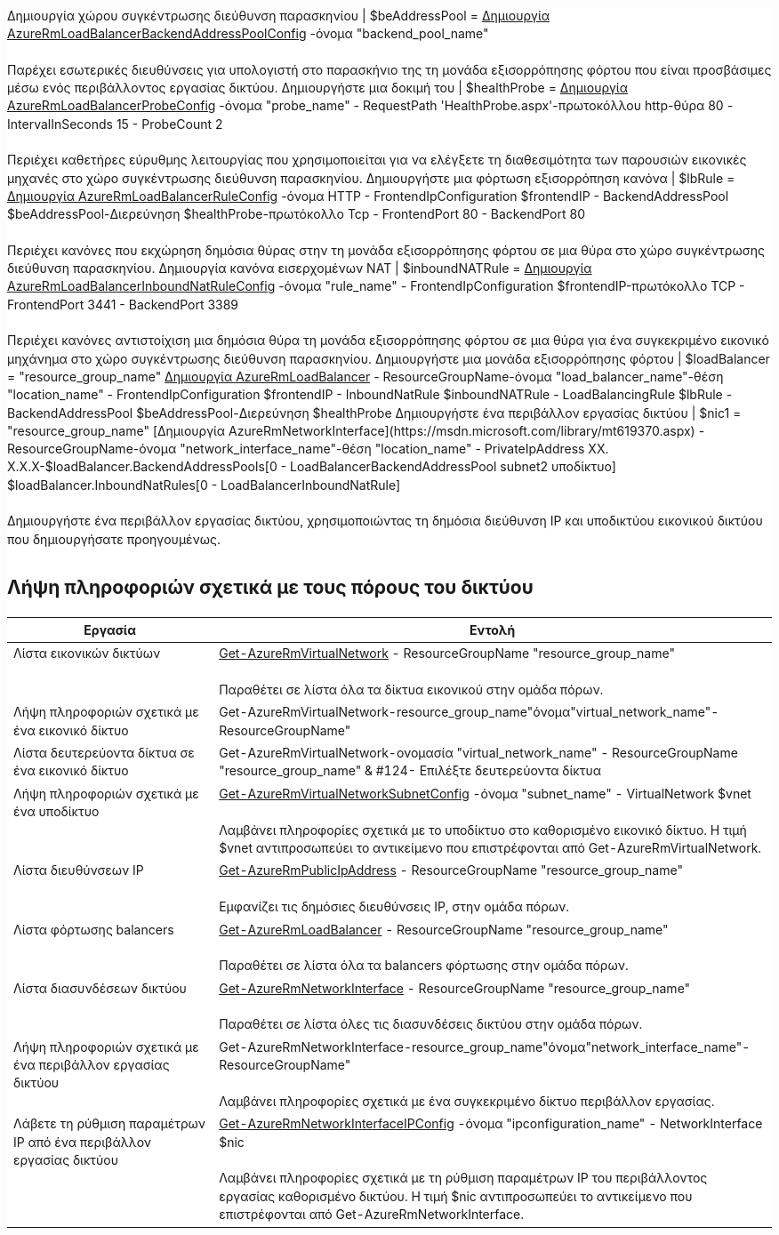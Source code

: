 Δημιουργία χώρου συγκέντρωσης διεύθυνση παρασκηνίου | $beAddressPool = [Δημιουργία AzureRmLoadBalancerBackendAddressPoolConfig](https://msdn.microsoft.com/library/mt603791.aspx) -όνομα "backend_pool_name"<BR><BR>Παρέχει εσωτερικές διευθύνσεις για υπολογιστή στο παρασκήνιο της τη μονάδα εξισορρόπησης φόρτου που είναι προσβάσιμες μέσω ενός περιβάλλοντος εργασίας δικτύου.
Δημιουργήστε μια δοκιμή του | $healthProbe = [Δημιουργία AzureRmLoadBalancerProbeConfig](https://msdn.microsoft.com/library/mt603847.aspx) -όνομα "probe_name" - RequestPath 'HealthProbe.aspx'-πρωτοκόλλου http-θύρα 80 - IntervalInSeconds 15 - ProbeCount 2<BR><BR>Περιέχει καθετήρες εύρυθμης λειτουργίας που χρησιμοποιείται για να ελέγξετε τη διαθεσιμότητα των παρουσιών εικονικές μηχανές στο χώρο συγκέντρωσης διεύθυνση παρασκηνίου.
Δημιουργήστε μια φόρτωση εξισορρόπηση κανόνα | $lbRule = [Δημιουργία AzureRmLoadBalancerRuleConfig](https://msdn.microsoft.com/library/mt619391.aspx) -όνομα HTTP - FrontendIpConfiguration $frontendIP - BackendAddressPool $beAddressPool-Διερεύνηση $healthProbe-πρωτόκολλο Tcp - FrontendPort 80 - BackendPort 80<BR><BR>Περιέχει κανόνες που εκχώρηση δημόσια θύρας στην τη μονάδα εξισορρόπησης φόρτου σε μια θύρα στο χώρο συγκέντρωσης διεύθυνση παρασκηνίου.
Δημιουργία κανόνα εισερχομένων NAT | $inboundNATRule = [Δημιουργία AzureRmLoadBalancerInboundNatRuleConfig](https://msdn.microsoft.com/library/mt603606.aspx) -όνομα "rule_name" - FrontendIpConfiguration $frontendIP-πρωτόκολλο TCP - FrontendPort 3441 - BackendPort 3389<BR><BR>Περιέχει κανόνες αντιστοίχιση μια δημόσια θύρα τη μονάδα εξισορρόπησης φόρτου σε μια θύρα για ένα συγκεκριμένο εικονικό μηχάνημα στο χώρο συγκέντρωσης διεύθυνση παρασκηνίου.
Δημιουργήστε μια μονάδα εξισορρόπησης φόρτου | $loadBalancer = "resource_group_name" [Δημιουργία AzureRmLoadBalancer](https://msdn.microsoft.com/library/mt619450.aspx) - ResourceGroupName-όνομα "load_balancer_name"-θέση "location_name" - FrontendIpConfiguration $frontendIP - InboundNatRule $inboundNATRule - LoadBalancingRule $lbRule - BackendAddressPool $beAddressPool-Διερεύνηση $healthProbe
Δημιουργήστε ένα περιβάλλον εργασίας δικτύου | $nic1 = "resource_group_name" [Δημιουργία AzureRmNetworkInterface](https://msdn.microsoft.com/library/mt619370.aspx) - ResourceGroupName-όνομα "network_interface_name"-θέση "location_name" - PrivateIpAddress XX. X.X.X-$loadBalancer.BackendAddressPools[0 - LoadBalancerBackendAddressPool subnet2 υποδίκτυο] $loadBalancer.InboundNatRules[0 - LoadBalancerInboundNatRule]<BR><BR>Δημιουργήστε ένα περιβάλλον εργασίας δικτύου, χρησιμοποιώντας τη δημόσια διεύθυνση IP και υποδικτύου εικονικού δικτύου που δημιουργήσατε προηγουμένως.
    
## <a name="get-information-about-network-resources"></a>Λήψη πληροφοριών σχετικά με τους πόρους του δικτύου

Εργασία | Εντολή 
-------------- | -------------------------
Λίστα εικονικών δικτύων | [Get-AzureRmVirtualNetwork](https://msdn.microsoft.com/library/mt603515.aspx) - ResourceGroupName "resource_group_name"<BR><BR>Παραθέτει σε λίστα όλα τα δίκτυα εικονικού στην ομάδα πόρων.
Λήψη πληροφοριών σχετικά με ένα εικονικό δίκτυο | Get-AzureRmVirtualNetwork-resource_group_name"όνομα"virtual_network_name"- ResourceGroupName"
Λίστα δευτερεύοντα δίκτυα σε ένα εικονικό δίκτυο | Get-AzureRmVirtualNetwork-ονομασία "virtual_network_name" - ResourceGroupName "resource_group_name" & #124- Επιλέξτε δευτερεύοντα δίκτυα
Λήψη πληροφοριών σχετικά με ένα υποδίκτυο | [Get-AzureRmVirtualNetworkSubnetConfig](https://msdn.microsoft.com/library/mt603817.aspx) -όνομα "subnet_name" - VirtualNetwork $vnet<BR><BR>Λαμβάνει πληροφορίες σχετικά με το υποδίκτυο στο καθορισμένο εικονικό δίκτυο. Η τιμή $vnet αντιπροσωπεύει το αντικείμενο που επιστρέφονται από Get-AzureRmVirtualNetwork.
Λίστα διευθύνσεων IP | [Get-AzureRmPublicIpAddress](https://msdn.microsoft.com/library/mt619342.aspx) - ResourceGroupName "resource_group_name"<BR><BR>Εμφανίζει τις δημόσιες διευθύνσεις IP, στην ομάδα πόρων.
Λίστα φόρτωσης balancers | [Get-AzureRmLoadBalancer](https://msdn.microsoft.com/library/mt603668.aspx) - ResourceGroupName "resource_group_name"<BR><BR>Παραθέτει σε λίστα όλα τα balancers φόρτωσης στην ομάδα πόρων.
Λίστα διασυνδέσεων δικτύου | [Get-AzureRmNetworkInterface](https://msdn.microsoft.com/library/mt619434.aspx) - ResourceGroupName "resource_group_name"<BR><BR>Παραθέτει σε λίστα όλες τις διασυνδέσεις δικτύου στην ομάδα πόρων.
Λήψη πληροφοριών σχετικά με ένα περιβάλλον εργασίας δικτύου | Get-AzureRmNetworkInterface-resource_group_name"όνομα"network_interface_name"- ResourceGroupName"<BR><BR>Λαμβάνει πληροφορίες σχετικά με ένα συγκεκριμένο δίκτυο περιβάλλον εργασίας.
Λάβετε τη ρύθμιση παραμέτρων IP από ένα περιβάλλον εργασίας δικτύου | [Get-AzureRmNetworkInterfaceIPConfig](https://msdn.microsoft.com/library/mt732618.aspx) -όνομα "ipconfiguration_name" - NetworkInterface $nic<BR><BR>Λαμβάνει πληροφορίες σχετικά με τη ρύθμιση παραμέτρων IP του περιβάλλοντος εργασίας καθορισμένο δικτύου. Η τιμή $nic αντιπροσωπεύει το αντικείμενο που επιστρέφονται από Get-AzureRmNetworkInterface.

